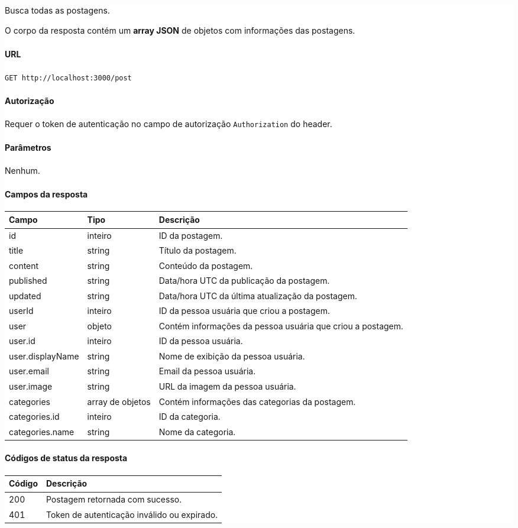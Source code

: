 Busca todas as postagens.

O corpo da resposta contém um **array JSON** de objetos com informações das postagens.

#### URL

```
GET http://localhost:3000/post
```

#### Autorização

Requer o token de autenticação no campo de autorização `Authorization` do header.

#### Parâmetros

Nenhum.

#### Campos da resposta

| Campo            | Tipo             | Descrição                                                  |
| :--------------- | :--------------- | :--------------------------------------------------------- |
| id               | inteiro          | ID da postagem.                                            |
| title            | string           | Título da postagem.                                        |
| content          | string           | Conteúdo da postagem.                                      |
| published        | string           | Data/hora UTC da publicação da postagem.                   |
| updated          | string           | Data/hora UTC da última atualização da postagem.           |
| userId           | inteiro          | ID da pessoa usuária que criou a postagem.                 |
| user             | objeto           | Contém informações da pessoa usuária que criou a postagem. |
| user.id          | inteiro          | ID da pessoa usuária.                                      |
| user.displayName | string           | Nome de exibição da pessoa usuária.                        |
| user.email       | string           | Email da pessoa usuária.                                   |
| user.image       | string           | URL da imagem da pessoa usuária.                           |
| categories       | array de objetos | Contém informações das categorias da postagem.             |
| categories.id    | inteiro          | ID da categoria.                                           |
| categories.name  | string           | Nome da categoria.                                         |

#### Códigos de status da resposta

| Código | Descrição                                   |
| :----- | :------------------------------------------ |
| 200    | Postagem retornada com sucesso.             |
| 401    | Token de autenticação inválido ou expirado. |
